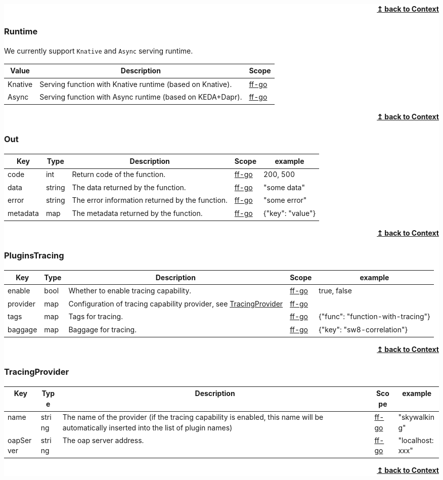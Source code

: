 <div align="right">
    <b><a href="#context">↥ back to Context</a></b>
</div>

### Runtime

We currently support `Knative` and `Async` serving runtime.

| Value   | Description                                               | Scope                                                        |
| ------- | --------------------------------------------------------- | ------------------------------------------------------------ |
| Knative | Serving function with Knative runtime (based on Knative). | [ff-go](https://github.com/OpenFunction/functions-framework-go) |
| Async   | Serving function with Async runtime (based on KEDA+Dapr). | [ff-go](https://github.com/OpenFunction/functions-framework-go) |

<div align="right">
    <b><a href="#context">↥ back to Context</a></b>
</div>

### Out

| Key      | Type   | Description                                     | Scope                                                        | example          |
| -------- | ------ | ----------------------------------------------- | ------------------------------------------------------------ | ---------------- |
| code     | int    | Return code of the function.                    | [ff-go](https://github.com/OpenFunction/functions-framework-go) | 200, 500         |
| data     | string | The data returned by the function.              | [ff-go](https://github.com/OpenFunction/functions-framework-go) | "some data"      |
| error    | string | The error information returned by the function. | [ff-go](https://github.com/OpenFunction/functions-framework-go) | "some error"     |
| metadata | map    | The metadata returned by the function.          | [ff-go](https://github.com/OpenFunction/functions-framework-go) | {"key": "value"} |

<div align="right">
    <b><a href="#context">↥ back to Context</a></b>
</div>

### PluginsTracing

| Key      | Type | Description                                                  | Scope                                                        | example                           |
| -------- | ---- | ------------------------------------------------------------ | ------------------------------------------------------------ | --------------------------------- |
| enable   | bool | Whether to enable tracing capability.                        | [ff-go](https://github.com/OpenFunction/functions-framework-go) | true, false                       |
| provider | map  | Configuration of tracing capability provider, see [TracingProvider](#tracingprovider) | [ff-go](https://github.com/OpenFunction/functions-framework-go) |                                   |
| tags     | map  | Tags for tracing.                                            | [ff-go](https://github.com/OpenFunction/functions-framework-go) | {"func": "function-with-tracing"} |
| baggage  | map  | Baggage for tracing.                                         | [ff-go](https://github.com/OpenFunction/functions-framework-go) | {"key": "sw8-correlation"}        |

<div align="right">
    <b><a href="#context">↥ back to Context</a></b>
</div>

### TracingProvider

| Key       | Type   | Description                                                  | Scope                                                        | example         |
| --------- | ------ | ------------------------------------------------------------ | ------------------------------------------------------------ | --------------- |
| name      | string | The name of the provider (if the tracing capability is enabled, this name will be automatically inserted into the list of plugin names) | [ff-go](https://github.com/OpenFunction/functions-framework-go) | "skywalking"    |
| oapServer | string | The oap server address.                                      | [ff-go](https://github.com/OpenFunction/functions-framework-go) | "localhost:xxx" |

<div align="right">
    <b><a href="#context">↥ back to Context</a></b>
</div>

